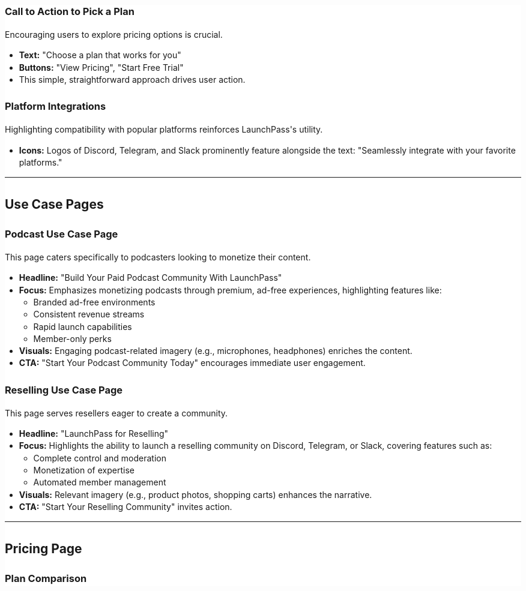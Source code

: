 ### Call to Action to Pick a Plan

Encouraging users to explore pricing options is crucial.

- **Text:** "Choose a plan that works for you"
- **Buttons:** "View Pricing", "Start Free Trial"
- This simple, straightforward approach drives user action.

### Platform Integrations

Highlighting compatibility with popular platforms reinforces LaunchPass's utility.

- **Icons:** Logos of Discord, Telegram, and Slack prominently feature alongside the text: "Seamlessly integrate with your favorite platforms."

---

## Use Case Pages

### Podcast Use Case Page

This page caters specifically to podcasters looking to monetize their content.

- **Headline:** "Build Your Paid Podcast Community With LaunchPass"
- **Focus:** Emphasizes monetizing podcasts through premium, ad-free experiences, highlighting features like:
  - Branded ad-free environments
  - Consistent revenue streams
  - Rapid launch capabilities
  - Member-only perks
- **Visuals:** Engaging podcast-related imagery (e.g., microphones, headphones) enriches the content.
- **CTA:** "Start Your Podcast Community Today" encourages immediate user engagement.

### Reselling Use Case Page

This page serves resellers eager to create a community.

- **Headline:** "LaunchPass for Reselling"
- **Focus:** Highlights the ability to launch a reselling community on Discord, Telegram, or Slack, covering features such as:
  - Complete control and moderation
  - Monetization of expertise
  - Automated member management
- **Visuals:** Relevant imagery (e.g., product photos, shopping carts) enhances the narrative.
- **CTA:** "Start Your Reselling Community" invites action.

---

## Pricing Page

### Plan Comparison
